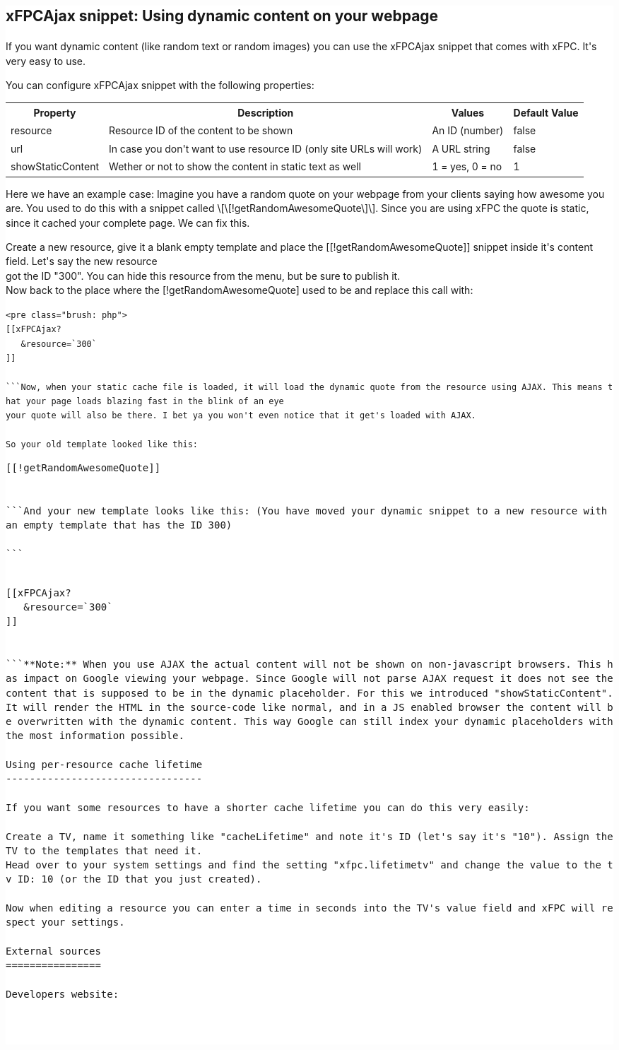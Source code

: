 xFPCAjax snippet: Using dynamic content on your webpage
-------------------------------------------------------

If you want dynamic content (like random text or random images) you can use the xFPCAjax snippet that comes with xFPC. It's very easy to use.

You can configure xFPCAjax snippet with the following properties:

<table><tbody><tr><th>Property</th><th>Description</th><th>Values</th><th>Default Value</th></tr><tr><td>resource</td><td>Resource ID of the content to be shown</td><td>An ID (number)</td><td>false</td></tr><tr><td>url</td><td>In case you don't want to use resource ID (only site URLs will work)</td><td>A URL string</td><td>false</td></tr><tr><td>showStaticContent</td><td>Wether or not to show the content in static text as well</td><td>1 = yes, 0 = no</td><td>1</td></tr></tbody></table>Here we have an example case:   
Imagine you have a random quote on your webpage from your clients saying how awesome you are. You used to do this with a snippet called \[<span class="error">\[!getRandomAwesomeQuote\]</span>\].   
Since you are using xFPC the quote is static, since it cached your complete page. We can fix this.

Create a new resource, give it a blank empty template and place the \[<span class="error">\[!getRandomAwesomeQuote\]</span>\] snippet inside it's content field. Let's say the new resource   
got the ID "300". You can hide this resource from the menu, but be sure to publish it.   
Now back to the place where the <span class="error">\[!getRandomAwesomeQuote\]</span> used to be and replace this call with:

```
<pre class="brush: php">
[[xFPCAjax?
   &resource=`300`
]]

```Now, when your static cache file is loaded, it will load the dynamic quote from the resource using AJAX. This means that your page loads blazing fast in the blink of an eye   
your quote will also be there. I bet ya you won't even notice that it get's loaded with AJAX.

So your old template looked like this:

```
<pre class="brush: php">
<div class="awesome-quote">[[!getRandomAwesomeQuote]]</div>

```And your new template looks like this: (You have moved your dynamic snippet to a new resource with an empty template that has the ID 300)

```
<pre class="brush: php">
<div class="awesome-quote">
[[xFPCAjax?
   &resource=`300`
]]
</div>

```**Note:** When you use AJAX the actual content will not be shown on non-javascript browsers. This has impact on Google viewing your webpage. Since Google will not parse AJAX request it does not see the content that is supposed to be in the dynamic placeholder. For this we introduced "showStaticContent". It will render the HTML in the source-code like normal, and in a JS enabled browser the content will be overwritten with the dynamic content. This way Google can still index your dynamic placeholders with the most information possible.

Using per-resource cache lifetime
---------------------------------

If you want some resources to have a shorter cache lifetime you can do this very easily:

Create a TV, name it something like "cacheLifetime" and note it's ID (let's say it's "10"). Assign the TV to the templates that need it.   
Head over to your system settings and find the setting "xfpc.lifetimetv" and change the value to the tv ID: 10 (or the ID that you just created).

Now when editing a resource you can enter a time in seconds into the TV's value field and xFPC will respect your settings.

External sources
================

Developers website: <http://www.scherpontwikkeling.nl/portfolio/modx-addons/xfpc.html>